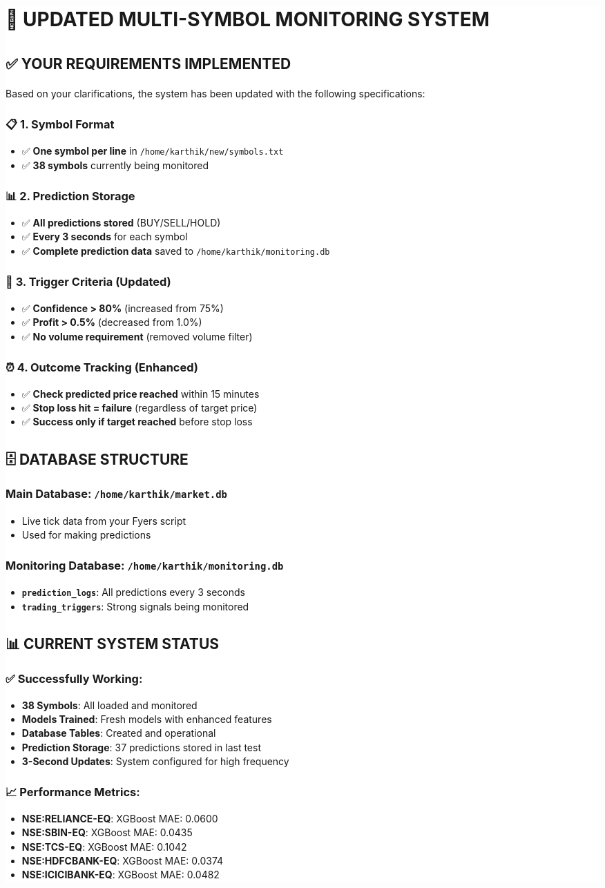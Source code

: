 # 🚀 UPDATED MULTI-SYMBOL MONITORING SYSTEM

## ✅ **YOUR REQUIREMENTS IMPLEMENTED**

Based on your clarifications, the system has been updated with the following specifications:

### 📋 **1. Symbol Format**
- ✅ **One symbol per line** in `/home/karthik/new/symbols.txt`
- ✅ **38 symbols** currently being monitored

### 📊 **2. Prediction Storage**
- ✅ **All predictions stored** (BUY/SELL/HOLD)
- ✅ **Every 3 seconds** for each symbol
- ✅ **Complete prediction data** saved to `/home/karthik/monitoring.db`

### 🎯 **3. Trigger Criteria (Updated)**
- ✅ **Confidence > 80%** (increased from 75%)
- ✅ **Profit > 0.5%** (decreased from 1.0%)
- ✅ **No volume requirement** (removed volume filter)

### ⏰ **4. Outcome Tracking (Enhanced)**
- ✅ **Check predicted price reached** within 15 minutes
- ✅ **Stop loss hit = failure** (regardless of target price)
- ✅ **Success only if target reached** before stop loss

## 🗄️ **DATABASE STRUCTURE**

### **Main Database**: `/home/karthik/market.db`
- Live tick data from your Fyers script
- Used for making predictions

### **Monitoring Database**: `/home/karthik/monitoring.db`
- **`prediction_logs`**: All predictions every 3 seconds
- **`trading_triggers`**: Strong signals being monitored

## 📊 **CURRENT SYSTEM STATUS**

### **✅ Successfully Working:**
- **38 Symbols**: All loaded and monitored
- **Models Trained**: Fresh models with enhanced features
- **Database Tables**: Created and operational
- **Prediction Storage**: 37 predictions stored in last test
- **3-Second Updates**: System configured for high frequency

### **📈 Performance Metrics:**
- **NSE:RELIANCE-EQ**: XGBoost MAE: 0.0600
- **NSE:SBIN-EQ**: XGBoost MAE: 0.0435
- **NSE:TCS-EQ**: XGBoost MAE: 0.1042
- **NSE:HDFCBANK-EQ**: XGBoost MAE: 0.0374
- **NSE:ICICIBANK-EQ**: XGBoost MAE: 0.0482
